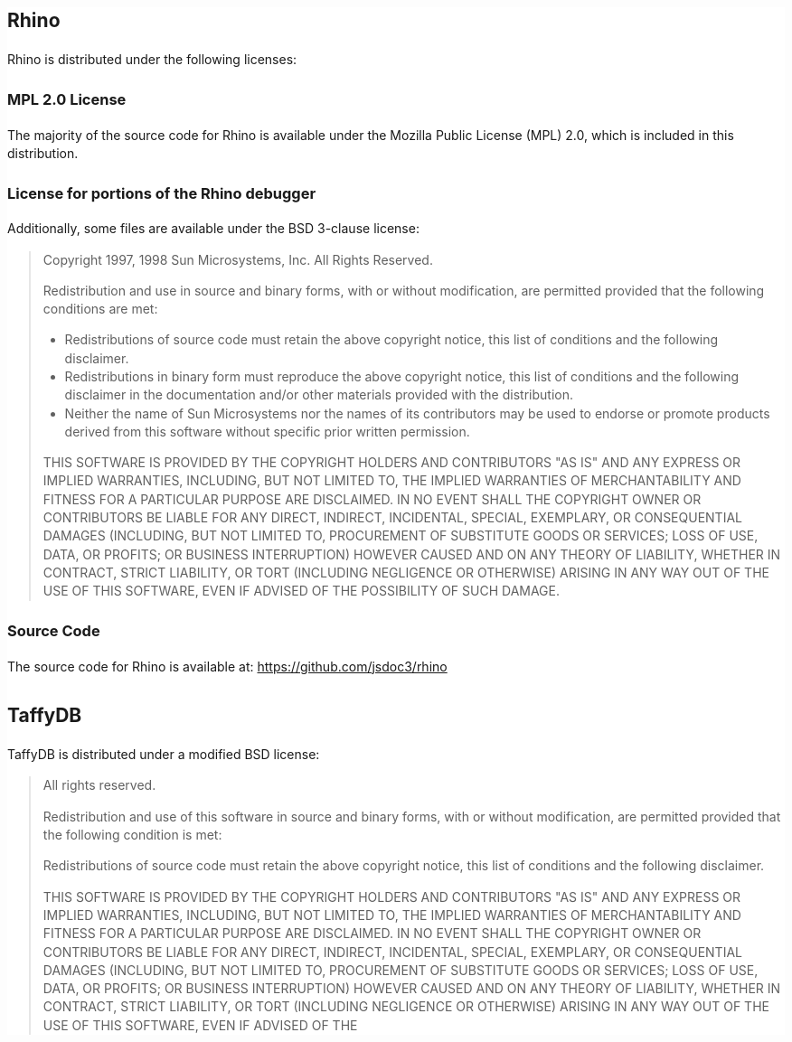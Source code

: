 ## Rhino ##

Rhino is distributed under the following licenses:

### MPL 2.0 License ###
The majority of the source code for Rhino is available under the Mozilla Public
License (MPL) 2.0, which is included in this distribution.

### License for portions of the Rhino debugger ###
Additionally, some files are available under the BSD 3-clause license:

> Copyright 1997, 1998 Sun Microsystems, Inc.  All Rights Reserved.
>
> Redistribution and use in source and binary forms, with or without
> modification, are permitted provided that the following conditions are met:
>
> - Redistributions of source code must retain the above copyright notice,
>   this list of conditions and the following disclaimer.
> - Redistributions in binary form must reproduce the above copyright
>   notice, this list of conditions and the following disclaimer in the
>   documentation and/or other materials provided with the distribution.
> - Neither the name of Sun Microsystems nor the names of its contributors
>   may be used to endorse or promote products derived from this software
>   without specific prior written permission.
>
> THIS SOFTWARE IS PROVIDED BY THE COPYRIGHT HOLDERS AND CONTRIBUTORS "AS IS"
> AND ANY EXPRESS OR IMPLIED WARRANTIES, INCLUDING, BUT NOT LIMITED TO, THE
> IMPLIED WARRANTIES OF MERCHANTABILITY AND FITNESS FOR A PARTICULAR PURPOSE ARE
> DISCLAIMED.  IN NO EVENT SHALL THE COPYRIGHT OWNER OR CONTRIBUTORS BE LIABLE
> FOR ANY DIRECT, INDIRECT, INCIDENTAL, SPECIAL, EXEMPLARY, OR CONSEQUENTIAL
> DAMAGES (INCLUDING, BUT NOT LIMITED TO, PROCUREMENT OF SUBSTITUTE GOODS OR
> SERVICES; LOSS OF USE, DATA, OR PROFITS; OR BUSINESS INTERRUPTION) HOWEVER
> CAUSED AND ON ANY THEORY OF LIABILITY, WHETHER IN CONTRACT, STRICT LIABILITY,
> OR TORT (INCLUDING NEGLIGENCE OR OTHERWISE) ARISING IN ANY WAY OUT OF THE USE
> OF THIS SOFTWARE, EVEN IF ADVISED OF THE POSSIBILITY OF SUCH DAMAGE.

### Source Code ###
The source code for Rhino is available at:
https://github.com/jsdoc3/rhino

## TaffyDB ##

TaffyDB is distributed under a modified BSD license:

> All rights reserved.
>
> Redistribution and use of this software in source and binary forms, with or
> without modification, are permitted provided that the following condition is
> met:
>
> Redistributions of source code must retain the above copyright notice, this
> list of conditions and the following disclaimer.
>
> THIS SOFTWARE IS PROVIDED BY THE COPYRIGHT HOLDERS AND CONTRIBUTORS "AS IS"
> AND ANY EXPRESS OR IMPLIED WARRANTIES, INCLUDING, BUT NOT LIMITED TO, THE
> IMPLIED WARRANTIES OF MERCHANTABILITY AND FITNESS FOR A PARTICULAR PURPOSE
> ARE DISCLAIMED. IN NO EVENT SHALL THE COPYRIGHT OWNER OR CONTRIBUTORS BE
> LIABLE FOR ANY DIRECT, INDIRECT, INCIDENTAL, SPECIAL, EXEMPLARY, OR
> CONSEQUENTIAL DAMAGES (INCLUDING, BUT NOT LIMITED TO, PROCUREMENT OF
> SUBSTITUTE GOODS OR SERVICES; LOSS OF USE, DATA, OR PROFITS; OR BUSINESS
> INTERRUPTION) HOWEVER CAUSED AND ON ANY THEORY OF LIABILITY, WHETHER IN
> CONTRACT, STRICT LIABILITY, OR TORT (INCLUDING NEGLIGENCE OR OTHERWISE)
> ARISING IN ANY WAY OUT OF THE USE OF THIS SOFTWARE, EVEN IF ADVISED OF THE